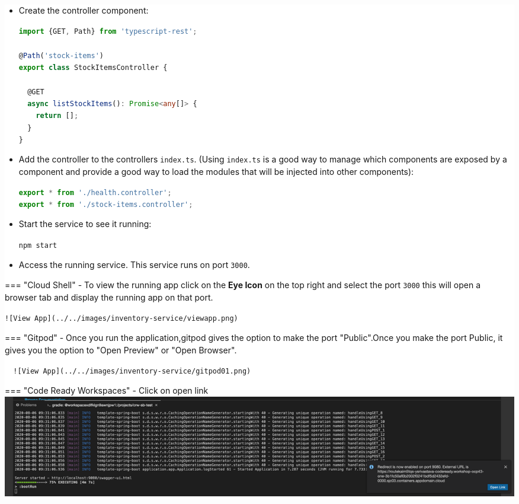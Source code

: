 - Create the controller component:
    ```typescript title="src/controllers/stock-items.controller.ts"
    import {GET, Path} from 'typescript-rest';

    @Path('stock-items')
    export class StockItemsController {

      @GET
      async listStockItems(): Promise<any[]> {
        return [];
      }
    }
    ```

- Add the controller to the controllers `index.ts`. (Using `index.ts` is a good way to manage which components are exposed
by a component and provide a good way to load the modules that will be injected into other components):
    ```typescript title="src/controllers/index.ts"
    export * from './health.controller';
    export * from './stock-items.controller';
    ```

- Start the service to see it running:
    ```bash
    npm start
    ```

- Access the running service. This service runs on port `3000`.

=== "Cloud Shell" 
    - To view the running app click on the **Eye Icon** on the top right and select the port `3000` this will open a browser tab and display the running app on that port.

    ![View App](../../images/inventory-service/viewapp.png)

=== "Gitpod"
    - Once you run the application,gitpod gives the option to make the port "Public".Once you make the port Public, it gives you the option to "Open Preview" or "Open Browser".
    
      ![View App](../../images/inventory-service/gitpod01.png)

=== "Code Ready Workspaces"
    - Click on open link
      ![CRW Open Link](../../images/inventory-service/crwopenlink.png)
